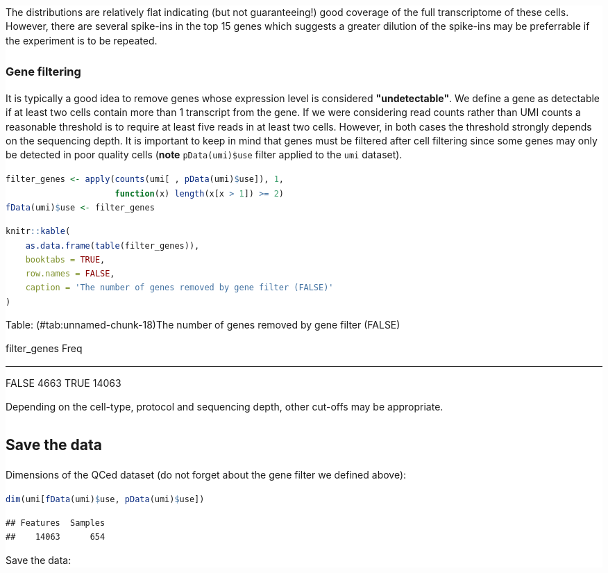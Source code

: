 The distributions are relatively flat indicating (but not guaranteeing!) good coverage of the full transcriptome of these cells. However, there are several spike-ins in the top 15 genes which suggests a greater dilution of the spike-ins may be preferrable if the experiment is to be repeated.


### Gene filtering

It is typically a good idea to remove genes whose expression level is considered __"undetectable"__. We define a gene as  detectable if at least two cells contain more than 1 transcript from the gene. If we were considering read counts rather than UMI counts a reasonable threshold is to require at least five reads in at least two cells. However, in both cases the threshold strongly depends on the sequencing depth. It is important to keep in mind that genes must be filtered after cell filtering since some genes may only be detected in poor quality cells (__note__ `pData(umi)$use` filter applied to the `umi` dataset).


```r
filter_genes <- apply(counts(umi[ , pData(umi)$use]), 1, 
                      function(x) length(x[x > 1]) >= 2)
fData(umi)$use <- filter_genes
```


```r
knitr::kable(
    as.data.frame(table(filter_genes)),
    booktabs = TRUE,
    row.names = FALSE,
    caption = 'The number of genes removed by gene filter (FALSE)'
)
```



Table: (\#tab:unnamed-chunk-18)The number of genes removed by gene filter (FALSE)

filter_genes     Freq
-------------  ------
FALSE            4663
TRUE            14063

Depending on the cell-type, protocol and sequencing depth, other cut-offs may be appropriate.


## Save the data

Dimensions of the QCed dataset (do not forget about the gene filter we defined above):

```r
dim(umi[fData(umi)$use, pData(umi)$use])
```

```
## Features  Samples 
##    14063      654
```

Save the data:
